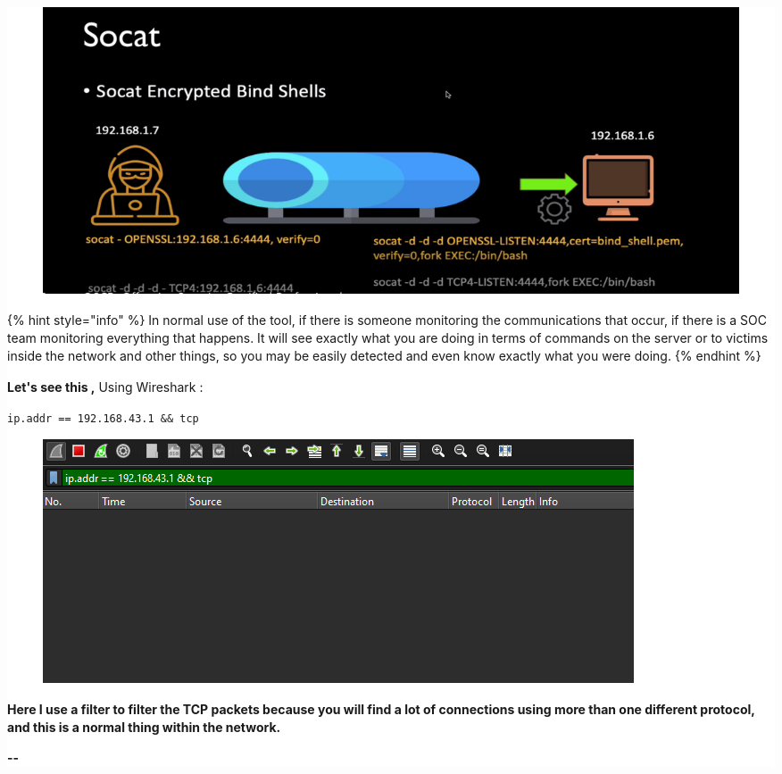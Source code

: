 <figure><img src="../../.gitbook/assets/image (49).png" alt=""><figcaption></figcaption></figure>

{% hint style="info" %}
In normal use of the tool, if there is someone monitoring the communications that occur, if there is a SOC team monitoring everything that happens. It will see exactly what you are doing in terms of commands on the server or to victims inside the network and other things, so you may be easily detected and even know exactly what you were doing.
{% endhint %}

**Let's see this ,** Using Wireshark :

```
ip.addr == 192.168.43.1 && tcp
```

<figure><img src="../../.gitbook/assets/image (65).png" alt=""><figcaption></figcaption></figure>

**Here I use a filter to filter the TCP packets because you will find a lot of connections using more than one different protocol, and this is a normal thing within the network.**

**--**
